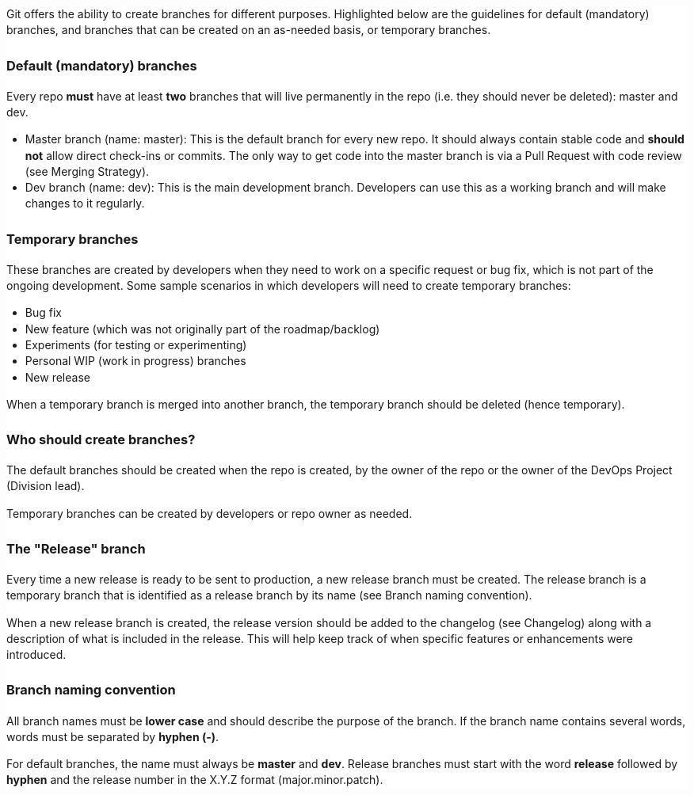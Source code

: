 Git offers the ability to create branches for different purposes. Highlighted below are the guidelines for default \(mandatory\) branches, and branches that can be created on an as-needed basis, or temporary branches.

### Default \(mandatory\) branches

Every repo **must** have at least **two** branches that will live permanently in the repo \(i.e. they should never be deleted\): master and dev.

* Master branch \(name: master\): This is the default branch for every new repo. It should always contain stable code and **should not** allow direct check-ins or commits. The only way to get code into the master branch is via a Pull Request with code review \(see Merging Strategy\). 
* Dev branch \(name: dev\): This is the main development branch. Developers can use this as a working branch and will make changes to it regularly. 

### Temporary branches

These branches are created by developers when they need to work on a specific request or bug fix, which is not part of the ongoing development. Some sample scenarios in which developers will need to create temporary branches:

* Bug fix
* New feature \(which was not originally part of the roadmap/backlog\)
* Experiments \(for testing or experimenting\)
* Personal WIP \(work in progress\) branches
* New release

When a temporary branch is merged into another branch, the temporary branch should be deleted \(hence temporary\).

### Who should create branches?

The default branches should be created when the repo is created, by the owner of the repo or the owner of the DevOps Project \(Division lead\).

Temporary branches can be created by developers or repo owner as needed.

### The "Release" branch

Every time a new release is ready to be sent to production, a new release branch must be created. The release branch is a temporary branch that is identified as a release branch by its name \(see Branch naming convention\).

When a new release branch is created, the release version should be added to the changelog \(see Changelog\) along with a description of what is included in the release. This will help keep track of when specific features or enhancements were introduced.

### Branch naming convention

All branch names must be **lower case** and should describe the purpose of the branch. If the branch name contains several words, words must be separated by **hyphen \(-\)**.

For default branches, the name must always be **master** and **dev**. Release branches must start with the word **release** followed by **hyphen** and the release number in the X.Y.Z format \(major.minor.patch\).
